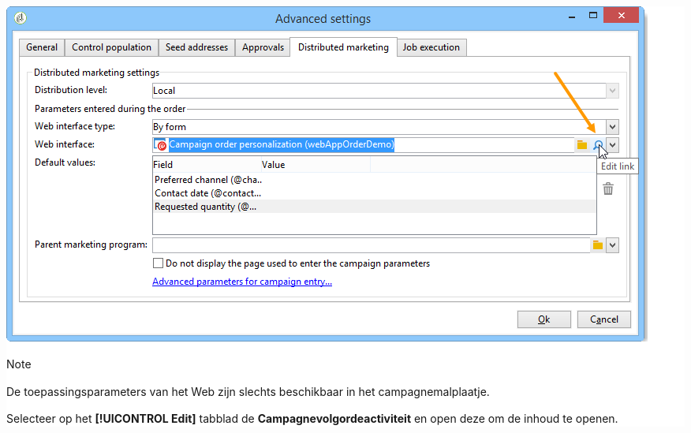 ![](assets/mkg_dist_local_op_form1.png)

>[!NOTE]
>
>De toepassingsparameters van het Web zijn slechts beschikbaar in het campagnemalplaatje.

Selecteer op het **[!UICONTROL Edit]** tabblad de **Campagnevolgordeactiviteit** en open deze om de inhoud te openen.
